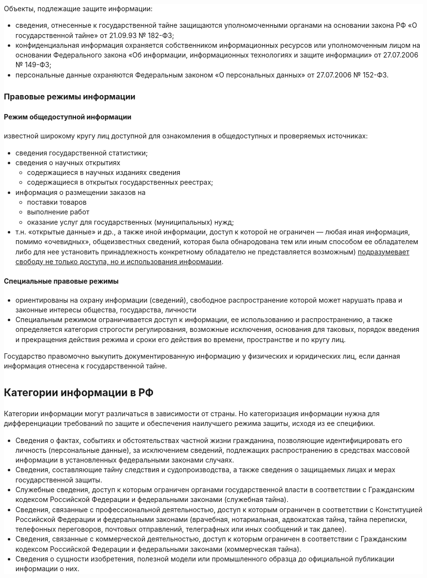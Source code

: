 Объекты, подлежащие защите информации:

- сведения, отнесенные к государственной тайне защищаются уполномоченными органами на основании закона РФ «О государственной тайне» от 21.09.93 № 182-ФЗ;
- конфиденциальная информация охраняется собственником информационных ресурсов или уполномоченным лицом на основании Федерального закона «Об информации, информационных технологиях и защите информации» от 27.07.2006 № 149-ФЗ;
- персональные данные охраняются Федеральным законом «О персональных данных» от 27.07.2006 № 152-ФЗ.

### Правовые режимы информации

#### Режим общедоступной информации

известной широкому кругу лиц доступной для ознакомления в общедоступных и проверяемых источниках:
- сведения государственной статистики;
- сведения о научных открытиях
    - содержащиеся в научных изданиях сведения
    - содержащиеся в открытых государственных реестрах;
- информация о размещении заказов на
    - поставки товаров
    - выполнение работ
    - оказание услуг для государственных (муниципальных) нужд;
- т.н. «открытые данные» и др., а также иной информации, доступ к которой не ограничен — любая иная информация, помимо «очевидных», общеизвестных сведений, которая была обнародована тем или иным способом ее обладателем либо для нее установить принадлежность конкретному обладателю не представляется возможным) <ins>подразумевает свободу не только доступа, но и использования информации</ins>.


#### Специальные правовые режимы

- ориентированы на охрану информации (сведений), свободное распространение которой может нарушать права и законные интересы общества, государства, личности
- Специальным режимом ограничивается доступ к информации, ее использованию и распространению, а также определяется категория строгости регулирования, возможные исключения, основания для таковых, порядок введения и прекращения действия режима и сроки его действия во времени, пространстве и по кругу лиц.

Государство правомочно выкупить документированную информацию у физических и юридических лиц, если данная информация отнесена к государственной тайне.

## Категории информации в РФ

Категории информации могут различаться в зависимости от страны. Но категоризация информации нужна для дифференциации требований по защите и обеспечения наилучшего режима защиты, исходя из ее специфики.

- Сведения о фактах, событиях и обстоятельствах частной жизни гражданина, позволяющие идентифицировать его личность (персональные данные), за исключением сведений, подлежащих распространению в средствах массовой информации в установленных федеральными законами случаях.
- Сведения, составляющие тайну следствия и судопроизводства, а также сведения о защищаемых лицах и мерах государственной защиты.
- Служебные сведения, доступ к которым ограничен органами государственной власти в соответствии с Гражданским кодексом Российской Федерации и федеральными законами (служебная тайна).
- Сведения, связанные с профессиональной деятельностью, доступ к которым ограничен в соответствии с Конституцией Российской Федерации и федеральными законами (врачебная, нотариальная, адвокатская тайна, тайна переписки, телефонных переговоров, почтовых отправлений, телеграфных или иных сообщений и так далее).
- Сведения, связанные с коммерческой деятельностью, доступ к которым ограничен в соответствии с Гражданским кодексом Российской Федерации и федеральными законами (коммерческая тайна).
- Сведения о сущности изобретения, полезной модели или промышленного образца до официальной публикации информации о них.
